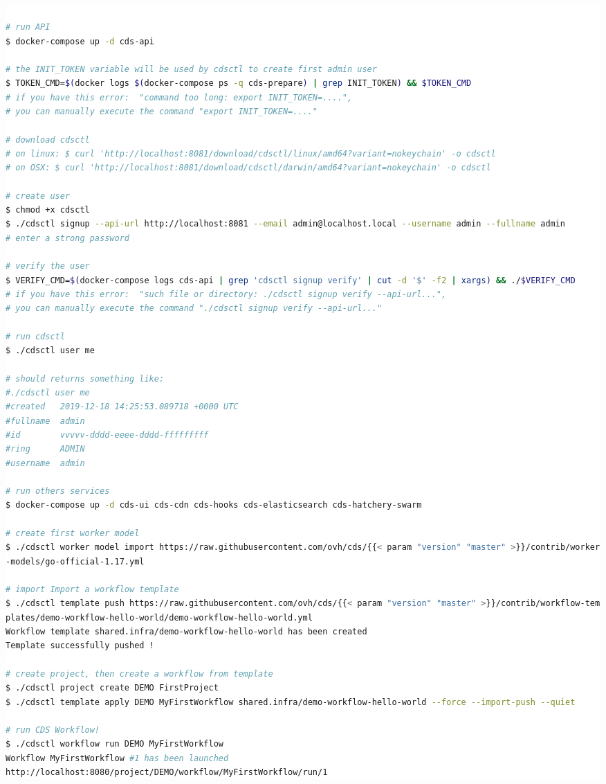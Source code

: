 ```bash

# run API
$ docker-compose up -d cds-api

# the INIT_TOKEN variable will be used by cdsctl to create first admin user
$ TOKEN_CMD=$(docker logs $(docker-compose ps -q cds-prepare) | grep INIT_TOKEN) && $TOKEN_CMD
# if you have this error:  "command too long: export INIT_TOKEN=....",
# you can manually execute the command "export INIT_TOKEN=...."

# download cdsctl
# on linux: $ curl 'http://localhost:8081/download/cdsctl/linux/amd64?variant=nokeychain' -o cdsctl
# on OSX: $ curl 'http://localhost:8081/download/cdsctl/darwin/amd64?variant=nokeychain' -o cdsctl

# create user
$ chmod +x cdsctl
$ ./cdsctl signup --api-url http://localhost:8081 --email admin@localhost.local --username admin --fullname admin
# enter a strong password

# verify the user
$ VERIFY_CMD=$(docker-compose logs cds-api | grep 'cdsctl signup verify' | cut -d '$' -f2 | xargs) && ./$VERIFY_CMD
# if you have this error:  "such file or directory: ./cdsctl signup verify --api-url...", 
# you can manually execute the command "./cdsctl signup verify --api-url..."

# run cdsctl 
$ ./cdsctl user me

# should returns something like:
#./cdsctl user me
#created   2019-12-18 14:25:53.089718 +0000 UTC
#fullname  admin
#id        vvvvv-dddd-eeee-dddd-fffffffff
#ring      ADMIN
#username  admin

# run others services
$ docker-compose up -d cds-ui cds-cdn cds-hooks cds-elasticsearch cds-hatchery-swarm

# create first worker model
$ ./cdsctl worker model import https://raw.githubusercontent.com/ovh/cds/{{< param "version" "master" >}}/contrib/worker-models/go-official-1.17.yml

# import Import a workflow template
$ ./cdsctl template push https://raw.githubusercontent.com/ovh/cds/{{< param "version" "master" >}}/contrib/workflow-templates/demo-workflow-hello-world/demo-workflow-hello-world.yml
Workflow template shared.infra/demo-workflow-hello-world has been created
Template successfully pushed !

# create project, then create a workflow from template
$ ./cdsctl project create DEMO FirstProject
$ ./cdsctl template apply DEMO MyFirstWorkflow shared.infra/demo-workflow-hello-world --force --import-push --quiet

# run CDS Workflow!
$ ./cdsctl workflow run DEMO MyFirstWorkflow
Workflow MyFirstWorkflow #1 has been launched
http://localhost:8080/project/DEMO/workflow/MyFirstWorkflow/run/1
```
